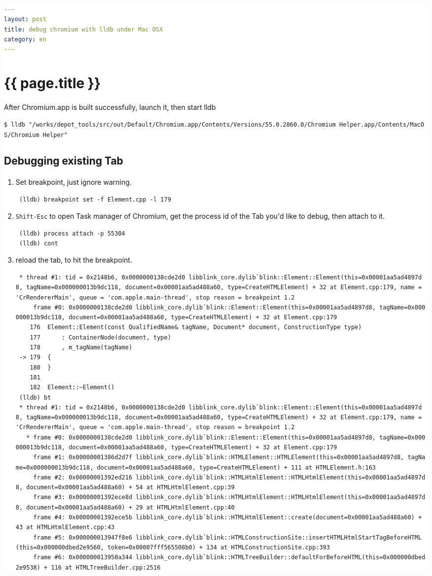 ```yaml
---
layout: post
title: debug chromium with lldb under Mac OSX
category: en
---
```


{{ page.title }}
================

After Chromium.app is built successfully, launch it, then start lldb

    $ lldb "/works/depot_tools/src/out/Default/Chromium.app/Contents/Versions/55.0.2860.0/Chromium Helper.app/Contents/MacOS/Chromium Helper"


## Debugging existing Tab

1. Set breakpoint, just ignore warning.

        (lldb) breakpoint set -f Element.cpp -l 179

1. `Shift-Esc` to open Task manager of Chromium, get the process id of the Tab you'd like to debug, then attach to it.

        (lldb) process attach -p 55304
        (lldb) cont

1. reload the tab, to hit the breakpoint.

        * thread #1: tid = 0x2148b6, 0x0000000138cde2d0 libblink_core.dylib`blink::Element::Element(this=0x00001aa5ad4897d8, tagName=0x000000013b9dc118, document=0x00001aa5ad488a60, type=CreateHTMLElement) + 32 at Element.cpp:179, name = 'CrRendererMain', queue = 'com.apple.main-thread', stop reason = breakpoint 1.2
            frame #0: 0x0000000138cde2d0 libblink_core.dylib`blink::Element::Element(this=0x00001aa5ad4897d8, tagName=0x000000013b9dc118, document=0x00001aa5ad488a60, type=CreateHTMLElement) + 32 at Element.cpp:179
           176  Element::Element(const QualifiedName& tagName, Document* document, ConstructionType type)
           177      : ContainerNode(document, type)
           178      , m_tagName(tagName)
        -> 179  {
           180  }
           181
           182  Element::~Element()
        (lldb) bt
        * thread #1: tid = 0x2148b6, 0x0000000138cde2d0 libblink_core.dylib`blink::Element::Element(this=0x00001aa5ad4897d8, tagName=0x000000013b9dc118, document=0x00001aa5ad488a60, type=CreateHTMLElement) + 32 at Element.cpp:179, name = 'CrRendererMain', queue = 'com.apple.main-thread', stop reason = breakpoint 1.2
          * frame #0: 0x0000000138cde2d0 libblink_core.dylib`blink::Element::Element(this=0x00001aa5ad4897d8, tagName=0x000000013b9dc118, document=0x00001aa5ad488a60, type=CreateHTMLElement) + 32 at Element.cpp:179
            frame #1: 0x00000001386d2d7f libblink_core.dylib`blink::HTMLElement::HTMLElement(this=0x00001aa5ad4897d8, tagName=0x000000013b9dc118, document=0x00001aa5ad488a60, type=CreateHTMLElement) + 111 at HTMLElement.h:163
            frame #2: 0x00000001392ed216 libblink_core.dylib`blink::HTMLHtmlElement::HTMLHtmlElement(this=0x00001aa5ad4897d8, document=0x00001aa5ad488a60) + 54 at HTMLHtmlElement.cpp:39
            frame #3: 0x00000001392ece8d libblink_core.dylib`blink::HTMLHtmlElement::HTMLHtmlElement(this=0x00001aa5ad4897d8, document=0x00001aa5ad488a60) + 29 at HTMLHtmlElement.cpp:40
            frame #4: 0x00000001392ece5b libblink_core.dylib`blink::HTMLHtmlElement::create(document=0x00001aa5ad488a60) + 43 at HTMLHtmlElement.cpp:43
            frame #5: 0x000000013947f8e6 libblink_core.dylib`blink::HTMLConstructionSite::insertHTMLHtmlStartTagBeforeHTML(this=0x000000dbed2e9560, token=0x00007fff565508b0) + 134 at HTMLConstructionSite.cpp:393
            frame #6: 0x000000013950a344 libblink_core.dylib`blink::HTMLTreeBuilder::defaultForBeforeHTML(this=0x000000dbed2e9538) + 116 at HTMLTreeBuilder.cpp:2516